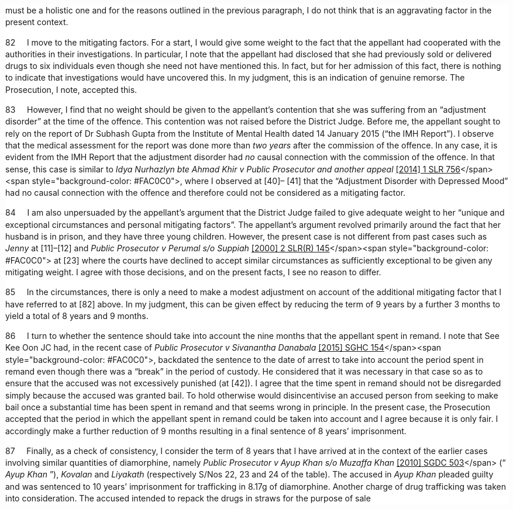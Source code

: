 
must be a holistic one and for the reasons outlined in the previous paragraph, I do not think that is an aggravating factor in the present context. 

82     I move to the mitigating factors. For a start, I would give some weight to the fact that the appellant had cooperated with the authorities in their investigations. In particular, I note that the appellant had disclosed that she had previously sold or delivered drugs to six individuals even though she need not have mentioned this. In fact, but for her admission of this fact, there is nothing to indicate that investigations would have uncovered this. In my judgment, this is an indication of genuine remorse. The Prosecution, I note, accepted this. 

83     However, I find that no weight should be given to the appellant’s contention that she was suffering from an “adjustment disorder” at the time of the offence. This contention was not raised before the District Judge. Before me, the appellant sought to rely on the report of Dr Subhash Gupta from the Institute of Mental Health dated 14 January 2015 (“the IMH Report”). I observe that the medical assessment for the report was done more than _two years_ after the commission of the offence. In any case, it is evident from the IMH Report that the adjustment disorder had _no_ causal connection with the commission of the offence. In that sense, this case is similar to _Idya Nurhazlyn bte Ahmad Khir v Public Prosecutor and another appeal_ [[2014] 1 SLR 756]("https://www.open.gov.sg")</span><span style="background-color: #FAC0C0">, where I observed at [40]– [41] that the “Adjustment Disorder with Depressed Mood” had no causal connection with the offence and therefore could not be considered as a mitigating factor. 

84     I am also unpersuaded by the appellant’s argument that the District Judge failed to give adequate weight to her “unique and exceptional circumstances and personal mitigating factors”. The appellant’s argument revolved primarily around the fact that her husband is in prison, and they have three young children. However, the present case is not different from past cases such as _Jenny_ at [11]–[12] and _Public Prosecutor v Perumal s/o Suppiah_ [[2000] 2 SLR(R) 145]("https://www.open.gov.sg")</span><span style="background-color: #FAC0C0"> at [23] where the courts have declined to accept similar circumstances as sufficiently exceptional to be given any mitigating weight. I agree with those decisions, and on the present facts, I see no reason to differ. 

85     In the circumstances, there is only a need to make a modest adjustment on account of the additional mitigating factor that I have referred to at [82] above. In my judgment, this can be given effect by reducing the term of 9 years by a further 3 months to yield a total of 8 years and 9 months. 

86     I turn to whether the sentence should take into account the nine months that the appellant spent in remand. I note that See Kee Oon JC had, in the recent case of _Public Prosecutor v Sivanantha Danabala_ [[2015] SGHC 154]("https://www.open.gov.sg")</span><span style="background-color: #FAC0C0">, backdated the sentence to the date of arrest to take into account the period spent in remand even though there was a “break” in the period of custody. He considered that it was necessary in that case so as to ensure that the accused was not excessively punished (at [42]). I agree that the time spent in remand should not be disregarded simply because the accused was granted bail. To hold otherwise would disincentivise an accused person from seeking to make bail once a substantial time has been spent in remand and that seems wrong in principle. In the present case, the Prosecution accepted that the period in which the appellant spent in remand could be taken into account and I agree because it is only fair. I accordingly make a further reduction of 9 months resulting in a final sentence of 8 years’ imprisonment. 

87     Finally, as a check of consistency, I consider the term of 8 years that I have arrived at in the context of the earlier cases involving similar quantities of diamorphine, namely _Public Prosecutor v Ayup Khan s/o Muzaffa Khan_ [[2010] SGDC 503]("https://www.open.gov.sg")</span> (“ _Ayup Khan_ ”), _Kovalan_ and _Liyakath_ (respectively S/Nos 22, 23 and 24 of the table). The accused in _Ayup Khan_ pleaded guilty and was sentenced to 10 years’ imprisonment for trafficking in 8.17g of diamorphine. Another charge of drug trafficking was taken into consideration. The accused intended to repack the drugs in straws for the purpose of sale 
